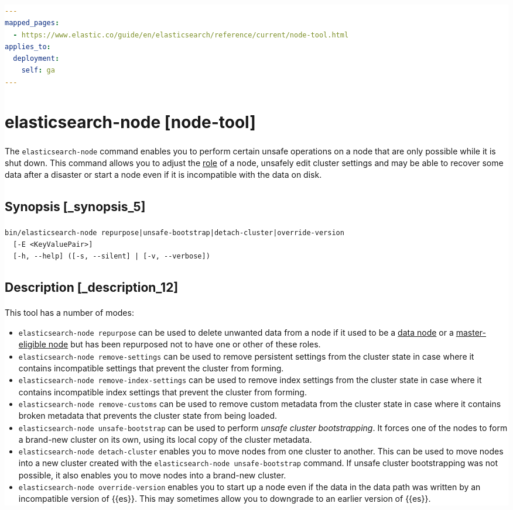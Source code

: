 ```yaml
---
mapped_pages:
  - https://www.elastic.co/guide/en/elasticsearch/reference/current/node-tool.html
applies_to:
  deployment:
    self: ga
---
```


# elasticsearch-node [node-tool]

The `elasticsearch-node` command enables you to perform certain unsafe operations on a node that are only possible while it is shut down. This command allows you to adjust the [role](/reference/elasticsearch/configuration-reference/node-settings.md) of a node, unsafely edit cluster settings and may be able to recover some data after a disaster or start a node even if it is incompatible with the data on disk.


## Synopsis [_synopsis_5]

```shell
bin/elasticsearch-node repurpose|unsafe-bootstrap|detach-cluster|override-version
  [-E <KeyValuePair>]
  [-h, --help] ([-s, --silent] | [-v, --verbose])
```


## Description [_description_12]

This tool has a number of modes:

* `elasticsearch-node repurpose` can be used to delete unwanted data from a node if it used to be a [data node](docs-content://deploy-manage/distributed-architecture/clusters-nodes-shards/node-roles.md#data-node-role) or a [master-eligible node](docs-content://deploy-manage/distributed-architecture/clusters-nodes-shards/node-roles.md#master-node-role) but has been repurposed not to have one or other of these roles.
* `elasticsearch-node remove-settings` can be used to remove persistent settings from the cluster state in case where it contains incompatible settings that prevent the cluster from forming.
* `elasticsearch-node remove-index-settings` can be used to remove index settings from the cluster state in case where it contains incompatible index settings that prevent the cluster from forming.
* `elasticsearch-node remove-customs` can be used to remove custom metadata from the cluster state in case where it contains broken metadata that prevents the cluster state from being loaded.
* `elasticsearch-node unsafe-bootstrap` can be used to perform *unsafe cluster bootstrapping*. It forces one of the nodes to form a brand-new cluster on its own, using its local copy of the cluster metadata.
* `elasticsearch-node detach-cluster` enables you to move nodes from one cluster to another. This can be used to move nodes into a new cluster created with the `elasticsearch-node unsafe-bootstrap` command. If unsafe cluster bootstrapping was not possible, it also enables you to move nodes into a brand-new cluster.
* `elasticsearch-node override-version` enables you to start up a node even if the data in the data path was written by an incompatible version of {{es}}. This may sometimes allow you to downgrade to an earlier version of {{es}}.
